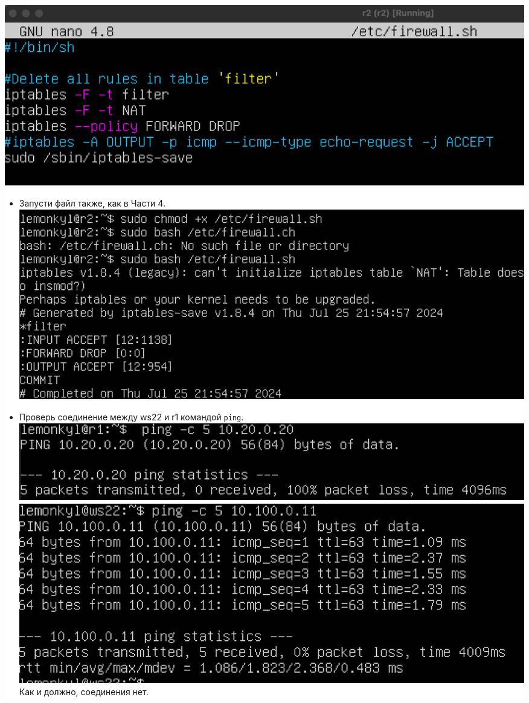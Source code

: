 ![Alt text](Linux/117.png)

+ Запусти файл также, как в Части 4.
![Alt text](Linux/118.png)

+ Проверь соединение между ws22 и r1 командой `ping`.
![Alt text](Linux/119.png)
![Alt text](Linux/127.png)
Как и должно, соединения нет.
